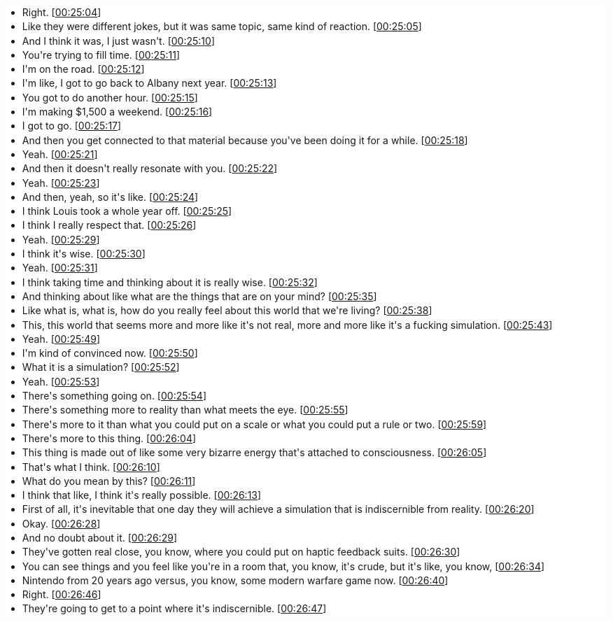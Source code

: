 *  Right. [[00:25:04](https://www.youtube.com/watch?v=ihfM3qgWz6I&t=1504.0s)]
*  Like they were different jokes, but it was same topic, same kind of reaction. [[00:25:05](https://www.youtube.com/watch?v=ihfM3qgWz6I&t=1505.0s)]
*  And I think it was, I just wasn't. [[00:25:10](https://www.youtube.com/watch?v=ihfM3qgWz6I&t=1510.0s)]
*  You're trying to fill time. [[00:25:11](https://www.youtube.com/watch?v=ihfM3qgWz6I&t=1511.0s)]
*  I'm on the road. [[00:25:12](https://www.youtube.com/watch?v=ihfM3qgWz6I&t=1512.0s)]
*  I'm like, I got to go back to Albany next year. [[00:25:13](https://www.youtube.com/watch?v=ihfM3qgWz6I&t=1513.0s)]
*  You got to do another hour. [[00:25:15](https://www.youtube.com/watch?v=ihfM3qgWz6I&t=1515.0s)]
*  I'm making $1,500 a weekend. [[00:25:16](https://www.youtube.com/watch?v=ihfM3qgWz6I&t=1516.0s)]
*  I got to go. [[00:25:17](https://www.youtube.com/watch?v=ihfM3qgWz6I&t=1517.0s)]
*  And then you get connected to that material because you've been doing it for a while. [[00:25:18](https://www.youtube.com/watch?v=ihfM3qgWz6I&t=1518.0s)]
*  Yeah. [[00:25:21](https://www.youtube.com/watch?v=ihfM3qgWz6I&t=1521.0s)]
*  And then it doesn't really resonate with you. [[00:25:22](https://www.youtube.com/watch?v=ihfM3qgWz6I&t=1522.0s)]
*  Yeah. [[00:25:23](https://www.youtube.com/watch?v=ihfM3qgWz6I&t=1523.0s)]
*  And then, yeah, so it's like. [[00:25:24](https://www.youtube.com/watch?v=ihfM3qgWz6I&t=1524.0s)]
*  I think Louis took a whole year off. [[00:25:25](https://www.youtube.com/watch?v=ihfM3qgWz6I&t=1525.0s)]
*  I think I really respect that. [[00:25:26](https://www.youtube.com/watch?v=ihfM3qgWz6I&t=1526.0s)]
*  Yeah. [[00:25:29](https://www.youtube.com/watch?v=ihfM3qgWz6I&t=1529.0s)]
*  I think it's wise. [[00:25:30](https://www.youtube.com/watch?v=ihfM3qgWz6I&t=1530.0s)]
*  Yeah. [[00:25:31](https://www.youtube.com/watch?v=ihfM3qgWz6I&t=1531.0s)]
*  I think taking time and thinking about it is really wise. [[00:25:32](https://www.youtube.com/watch?v=ihfM3qgWz6I&t=1532.0s)]
*  And thinking about like what are the things that are on your mind? [[00:25:35](https://www.youtube.com/watch?v=ihfM3qgWz6I&t=1535.0s)]
*  Like what is, what is, how do you really feel about this world that we're living? [[00:25:38](https://www.youtube.com/watch?v=ihfM3qgWz6I&t=1538.0s)]
*  This, this world that seems more and more like it's not real, more and more like it's a fucking simulation. [[00:25:43](https://www.youtube.com/watch?v=ihfM3qgWz6I&t=1543.0s)]
*  Yeah. [[00:25:49](https://www.youtube.com/watch?v=ihfM3qgWz6I&t=1549.0s)]
*  I'm kind of convinced now. [[00:25:50](https://www.youtube.com/watch?v=ihfM3qgWz6I&t=1550.0s)]
*  What it is a simulation? [[00:25:52](https://www.youtube.com/watch?v=ihfM3qgWz6I&t=1552.0s)]
*  Yeah. [[00:25:53](https://www.youtube.com/watch?v=ihfM3qgWz6I&t=1553.0s)]
*  There's something going on. [[00:25:54](https://www.youtube.com/watch?v=ihfM3qgWz6I&t=1554.0s)]
*  There's something more to reality than what meets the eye. [[00:25:55](https://www.youtube.com/watch?v=ihfM3qgWz6I&t=1555.0s)]
*  There's more to it than what you could put on a scale or what you could put a rule or two. [[00:25:59](https://www.youtube.com/watch?v=ihfM3qgWz6I&t=1559.0s)]
*  There's more to this thing. [[00:26:04](https://www.youtube.com/watch?v=ihfM3qgWz6I&t=1564.0s)]
*  This thing is made out of like some very bizarre energy that's attached to consciousness. [[00:26:05](https://www.youtube.com/watch?v=ihfM3qgWz6I&t=1565.0s)]
*  That's what I think. [[00:26:10](https://www.youtube.com/watch?v=ihfM3qgWz6I&t=1570.0s)]
*  What do you mean by this? [[00:26:11](https://www.youtube.com/watch?v=ihfM3qgWz6I&t=1571.0s)]
*  I think that like, I think it's really possible. [[00:26:13](https://www.youtube.com/watch?v=ihfM3qgWz6I&t=1573.0s)]
*  First of all, it's inevitable that one day they will achieve a simulation that is indiscernible from reality. [[00:26:20](https://www.youtube.com/watch?v=ihfM3qgWz6I&t=1580.0s)]
*  Okay. [[00:26:28](https://www.youtube.com/watch?v=ihfM3qgWz6I&t=1588.0s)]
*  And no doubt about it. [[00:26:29](https://www.youtube.com/watch?v=ihfM3qgWz6I&t=1589.0s)]
*  They've gotten real close, you know, where you could put on haptic feedback suits. [[00:26:30](https://www.youtube.com/watch?v=ihfM3qgWz6I&t=1590.0s)]
*  You can see things and you feel like you're in a room that, you know, it's crude, but it's like, you know, [[00:26:34](https://www.youtube.com/watch?v=ihfM3qgWz6I&t=1594.0s)]
*  Nintendo from 20 years ago versus, you know, some modern warfare game now. [[00:26:40](https://www.youtube.com/watch?v=ihfM3qgWz6I&t=1600.0s)]
*  Right. [[00:26:46](https://www.youtube.com/watch?v=ihfM3qgWz6I&t=1606.0s)]
*  They're going to get to a point where it's indiscernible. [[00:26:47](https://www.youtube.com/watch?v=ihfM3qgWz6I&t=1607.0s)]